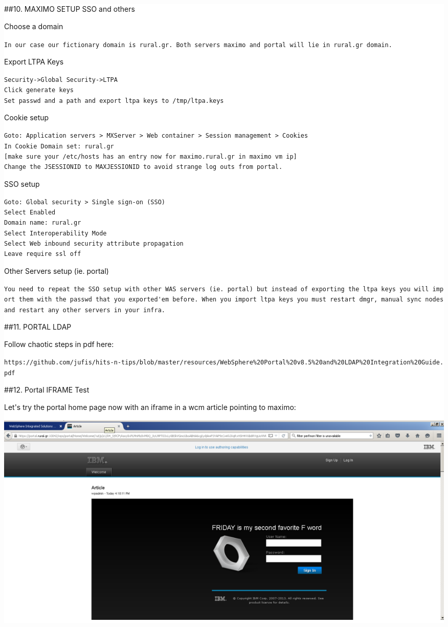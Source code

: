 

##10. MAXIMO SETUP SSO and others

Choose a domain

    In our case our fictionary domain is rural.gr. Both servers maximo and portal will lie in rural.gr domain.


Export LTPA Keys

    Security->Global Security->LTPA
    Click generate keys
    Set passwd and a path and export ltpa keys to /tmp/ltpa.keys


Cookie setup

    Goto: Application servers > MXServer > Web container > Session management > Cookies
    In Cookie Domain set: rural.gr
    [make sure your /etc/hosts has an entry now for maximo.rural.gr in maximo vm ip]
    Change the JSESSIONID to MAXJESSIONID to avoid strange log outs from portal.


SSO setup

    Goto: Global security > Single sign-on (SSO)
    Select Enabled
    Domain name: rural.gr
    Select Interoperability Mode  
    Select Web inbound security attribute propagation  
    Leave require ssl off


Other Servers setup (ie. portal)

    You need to repeat the SSO setup with other WAS servers (ie. portal) but instead of exporting the ltpa keys you will import them with the passwd that you exported'em before. When you import ltpa keys you must restart dmgr, manual sync nodes and restart any other servers in your infra.


##11. PORTAL LDAP

Follow chaotic steps in pdf here:

    https://github.com/jufis/hits-n-tips/blob/master/resources/WebSphere%20Portal%20v8.5%20and%20LDAP%20Integration%20Guide.pdf

##12. Portal IFRAME Test

Let's try the portal home page now with an iframe in a wcm article pointing to maximo:

![](https://github.com/jufis/hits-n-tips/blob/master/images/a_004.png)